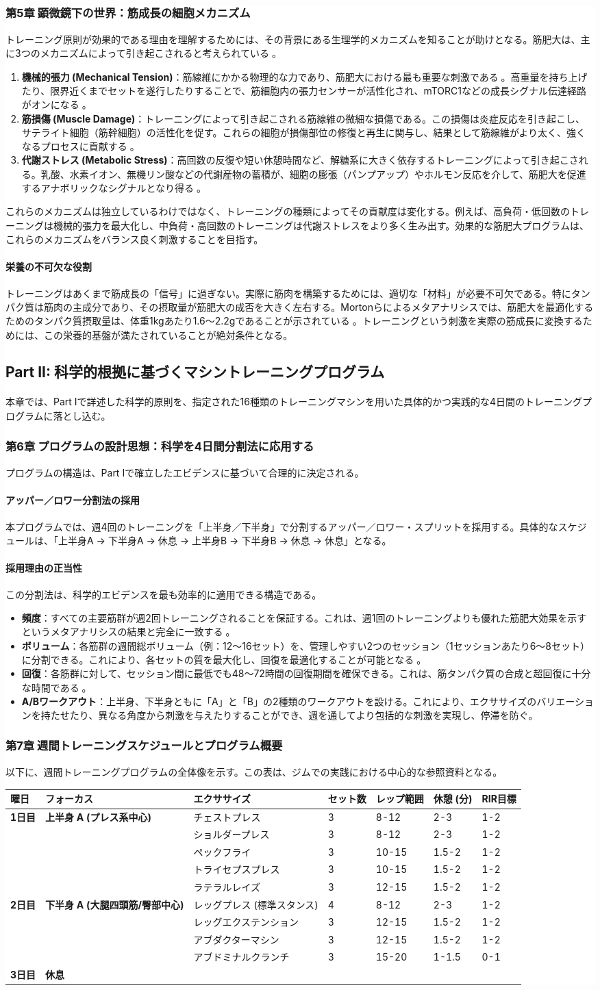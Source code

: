 ### **第5章 顕微鏡下の世界：筋成長の細胞メカニズム**

トレーニング原則が効果的である理由を理解するためには、その背景にある生理学的メカニズムを知ることが助けとなる。筋肥大は、主に3つのメカニズムによって引き起こされると考えられている 。

1. **機械的張力 (Mechanical Tension)**：筋線維にかかる物理的な力であり、筋肥大における最も重要な刺激である 。高重量を持ち上げたり、限界近くまでセットを遂行したりすることで、筋細胞内の張力センサーが活性化され、mTORC1などの成長シグナル伝達経路がオンになる 。  
2. **筋損傷 (Muscle Damage)**：トレーニングによって引き起こされる筋線維の微細な損傷である。この損傷は炎症反応を引き起こし、サテライト細胞（筋幹細胞）の活性化を促す。これらの細胞が損傷部位の修復と再生に関与し、結果として筋線維がより太く、強くなるプロセスに貢献する 。  
3. **代謝ストレス (Metabolic Stress)**：高回数の反復や短い休憩時間など、解糖系に大きく依存するトレーニングによって引き起こされる。乳酸、水素イオン、無機リン酸などの代謝産物の蓄積が、細胞の膨張（パンプアップ）やホルモン反応を介して、筋肥大を促進するアナボリックなシグナルとなり得る 。

これらのメカニズムは独立しているわけではなく、トレーニングの種類によってその貢献度は変化する。例えば、高負荷・低回数のトレーニングは機械的張力を最大化し、中負荷・高回数のトレーニングは代謝ストレスをより多く生み出す。効果的な筋肥大プログラムは、これらのメカニズムをバランス良く刺激することを目指す。

#### **栄養の不可欠な役割**

トレーニングはあくまで筋成長の「信号」に過ぎない。実際に筋肉を構築するためには、適切な「材料」が必要不可欠である。特にタンパク質は筋肉の主成分であり、その摂取量が筋肥大の成否を大きく左右する。Mortonらによるメタアナリシスでは、筋肥大を最適化するためのタンパク質摂取量は、体重1kgあたり1.6～2.2gであることが示されている 。トレーニングという刺激を実際の筋成長に変換するためには、この栄養的基盤が満たされていることが絶対条件となる。

## **Part II: 科学的根拠に基づくマシントレーニングプログラム**

本章では、Part Iで詳述した科学的原則を、指定された16種類のトレーニングマシンを用いた具体的かつ実践的な4日間のトレーニングプログラムに落とし込む。

### **第6章 プログラムの設計思想：科学を4日間分割法に応用する**

プログラムの構造は、Part Iで確立したエビデンスに基づいて合理的に決定される。

#### **アッパー／ロワー分割法の採用**

本プログラムでは、週4回のトレーニングを「上半身／下半身」で分割するアッパー／ロワー・スプリットを採用する。具体的なスケジュールは、「上半身A → 下半身A → 休息 → 上半身B → 下半身B → 休息 → 休息」となる。

#### **採用理由の正当性**

この分割法は、科学的エビデンスを最も効率的に適用できる構造である。

* **頻度**：すべての主要筋群が週2回トレーニングされることを保証する。これは、週1回のトレーニングよりも優れた筋肥大効果を示すというメタアナリシスの結果と完全に一致する 。  
* **ボリューム**：各筋群の週間総ボリューム（例：12～16セット）を、管理しやすい2つのセッション（1セッションあたり6～8セット）に分割できる。これにより、各セットの質を最大化し、回復を最適化することが可能となる 。  
* **回復**：各筋群に対して、セッション間に最低でも48～72時間の回復期間を確保できる。これは、筋タンパク質の合成と超回復に十分な時間である 。  
* **A/Bワークアウト**：上半身、下半身ともに「A」と「B」の2種類のワークアウトを設ける。これにより、エクササイズのバリエーションを持たせたり、異なる角度から刺激を与えたりすることができ、週を通してより包括的な刺激を実現し、停滞を防ぐ。

### **第7章 週間トレーニングスケジュールとプログラム概要**

以下に、週間トレーニングプログラムの全体像を示す。この表は、ジムでの実践における中心的な参照資料となる。

| 曜日 | フォーカス | エクササイズ | セット数 | レップ範囲 | 休憩 (分) | RIR目標 |
| :---- | :---- | :---- | :---- | :---- | :---- | :---- |
| **1日目** | **上半身 A (プレス系中心)** | チェストプレス | 3 | 8-12 | 2-3 | 1-2 |
|  |  | ショルダープレス | 3 | 8-12 | 2-3 | 1-2 |
|  |  | ペックフライ | 3 | 10-15 | 1.5-2 | 1-2 |
|  |  | トライセプスプレス | 3 | 10-15 | 1.5-2 | 1-2 |
|  |  | ラテラルレイズ | 3 | 12-15 | 1.5-2 | 1-2 |
| **2日目** | **下半身 A (大腿四頭筋/臀部中心)** | レッグプレス (標準スタンス) | 4 | 8-12 | 2-3 | 1-2 |
|  |  | レッグエクステンション | 3 | 12-15 | 1.5-2 | 1-2 |
|  |  | アブダクターマシン | 3 | 12-15 | 1.5-2 | 1-2 |
|  |  | アブドミナルクランチ | 3 | 15-20 | 1-1.5 | 0-1 |
| **3日目** | **休息** |  |  |  |  |  |